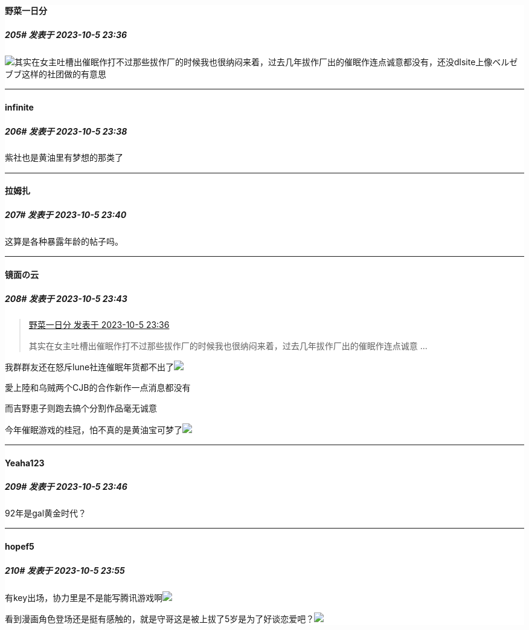 ####  野菜一日分  
##### 205#       发表于 2023-10-5 23:36

<img src="https://static.saraba1st.com/image/smiley/face2017/067.png" referrerpolicy="no-referrer">其实在女主吐槽出催眠作打不过那些拔作厂的时候我也很纳闷来着，过去几年拔作厂出的催眠作连点诚意都没有，还没dlsite上像ベルゼブブ这样的社团做的有意思 

*****

####  infinite  
##### 206#       发表于 2023-10-5 23:38

紫社也是黄油里有梦想的那类了

*****

####  拉姆扎  
##### 207#       发表于 2023-10-5 23:40

这算是各种暴露年龄的帖子吗。

*****

####  镜面の云  
##### 208#       发表于 2023-10-5 23:43

<blockquote><a href="httphttps://bbs.saraba1st.com/2b/forum.php?mod=redirect&amp;goto=findpost&amp;pid=62626600&amp;ptid=2112806" target="_blank">野菜一日分 发表于 2023-10-5 23:36</a>

其实在女主吐槽出催眠作打不过那些拔作厂的时候我也很纳闷来着，过去几年拔作厂出的催眠作连点诚意 ...</blockquote>
我群群友还在怒斥lune社连催眠年货都不出了<img src="https://static.saraba1st.com/image/smiley/face2017/067.png" referrerpolicy="no-referrer">

愛上陸和乌贼两个CJB的合作新作一点消息都没有

而吉野恵子则跑去搞个分割作品毫无诚意

今年催眠游戏的桂冠，怕不真的是黄油宝可梦了<img src="https://static.saraba1st.com/image/smiley/face2017/068.png" referrerpolicy="no-referrer">


*****

####  Yeaha123  
##### 209#       发表于 2023-10-5 23:46

92年是gal黄金时代？


*****

####  hopef5  
##### 210#       发表于 2023-10-5 23:55

有key出场，协力里是不是能写腾讯游戏啊<img src="https://static.saraba1st.com/image/smiley/face2017/067.png" referrerpolicy="no-referrer">

看到漫画角色登场还是挺有感触的，就是守哥这是被上拔了5岁是为了好谈恋爱吧？<img src="https://static.saraba1st.com/image/smiley/face2017/084.png" referrerpolicy="no-referrer">
